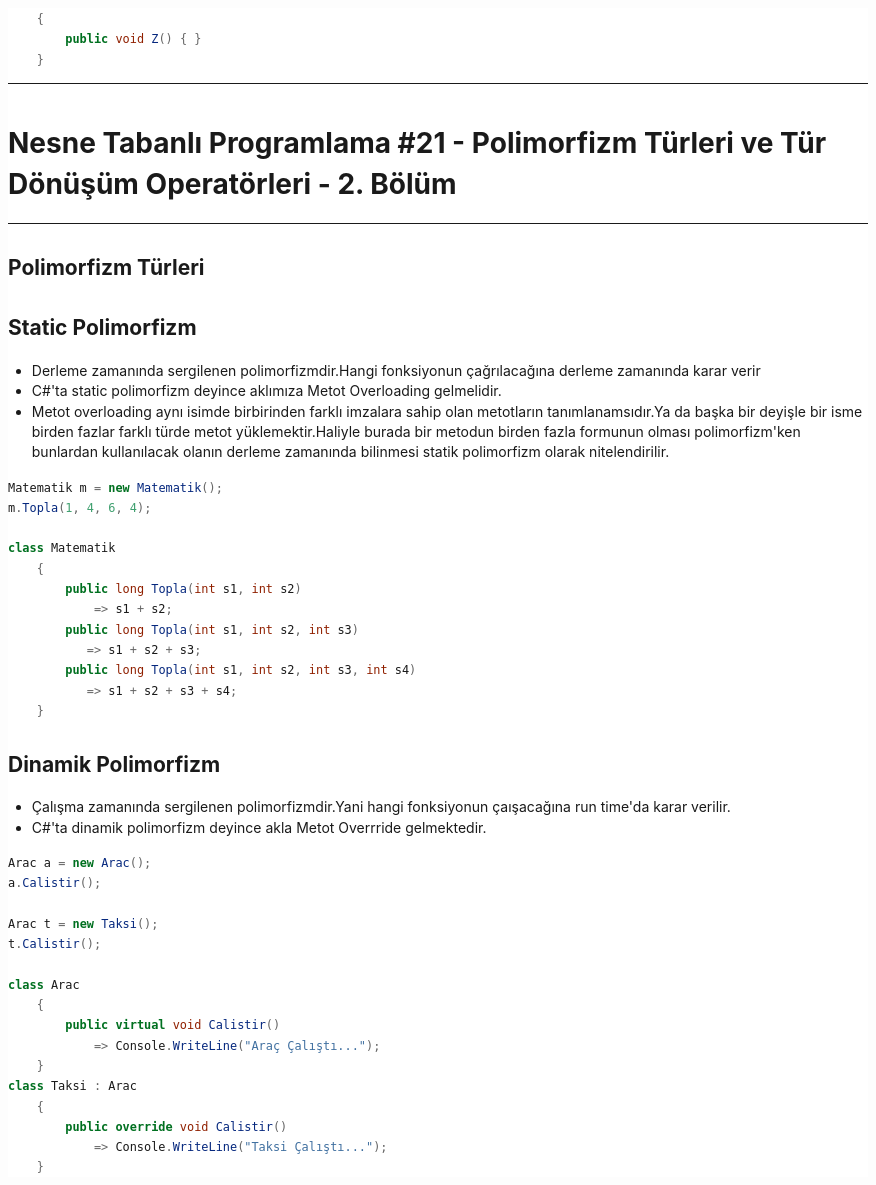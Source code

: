 ```C#
    {
        public void Z() { }
    }

```

***

# Nesne Tabanlı Programlama #21 - Polimorfizm Türleri ve Tür Dönüşüm Operatörleri - 2. Bölüm

***

## Polimorfizm Türleri
## Static Polimorfizm
- Derleme zamanında sergilenen polimorfizmdir.Hangi fonksiyonun çağrılacağına derleme zamanında karar verir
- C#'ta static polimorfizm deyince aklımıza Metot Overloading gelmelidir.
- Metot overloading aynı isimde birbirinden farklı imzalara sahip olan metotların tanımlanamsıdır.Ya da başka bir deyişle bir isme birden fazlar farklı türde metot yüklemektir.Haliyle burada bir metodun birden fazla formunun olması polimorfizm'ken bunlardan kullanılacak olanın derleme zamanında bilinmesi statik polimorfizm olarak nitelendirilir.

```C#
Matematik m = new Matematik();
m.Topla(1, 4, 6, 4);

class Matematik
    {
        public long Topla(int s1, int s2)
            => s1 + s2;
        public long Topla(int s1, int s2, int s3)
           => s1 + s2 + s3;
        public long Topla(int s1, int s2, int s3, int s4)
           => s1 + s2 + s3 + s4;
    }

```

## Dinamik Polimorfizm
- Çalışma zamanında sergilenen polimorfizmdir.Yani hangi fonksiyonun çaışacağına run time'da karar verilir.
- C#'ta dinamik polimorfizm deyince akla Metot Overrride gelmektedir.

```C#
Arac a = new Arac();
a.Calistir();

Arac t = new Taksi();
t.Calistir();

class Arac
    {
        public virtual void Calistir()
            => Console.WriteLine("Araç Çalıştı...");
    }
class Taksi : Arac
    {
        public override void Calistir()
            => Console.WriteLine("Taksi Çalıştı...");
    }
```